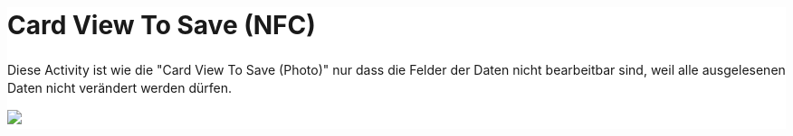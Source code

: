 # Card View To Save (NFC)

Diese Activity ist wie die "Card View To Save (Photo)" nur dass die Felder der Daten nicht bearbeitbar sind, weil alle ausgelesenen Daten nicht verändert werden dürfen.

<img src="/Meilenstein_5/%20Screenshots/Bankkarte%20per%20NFC%20hinzugefügt.png" width="25%">
